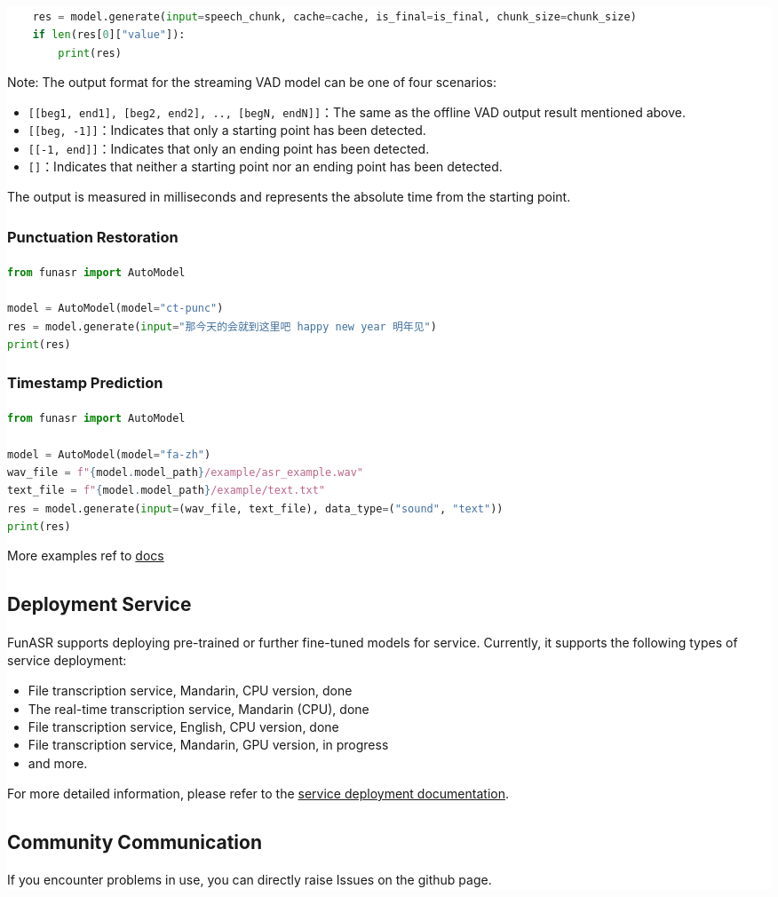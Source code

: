 ```python
    res = model.generate(input=speech_chunk, cache=cache, is_final=is_final, chunk_size=chunk_size)
    if len(res[0]["value"]):
        print(res)
```
Note: The output format for the streaming VAD model can be one of four scenarios:
- `[[beg1, end1], [beg2, end2], .., [begN, endN]]`：The same as the offline VAD output result mentioned above.
- `[[beg, -1]]`：Indicates that only a starting point has been detected.
- `[[-1, end]]`：Indicates that only an ending point has been detected.
- `[]`：Indicates that neither a starting point nor an ending point has been detected. 

The output is measured in milliseconds and represents the absolute time from the starting point.
### Punctuation Restoration
```python
from funasr import AutoModel

model = AutoModel(model="ct-punc")
res = model.generate(input="那今天的会就到这里吧 happy new year 明年见")
print(res)
```
### Timestamp Prediction
```python
from funasr import AutoModel

model = AutoModel(model="fa-zh")
wav_file = f"{model.model_path}/example/asr_example.wav"
text_file = f"{model.model_path}/example/text.txt"
res = model.generate(input=(wav_file, text_file), data_type=("sound", "text"))
print(res)
```

More examples ref to [docs](https://github.com/alibaba-damo-academy/FunASR/tree/main/examples/industrial_data_pretraining)

[//]: # (FunASR supports inference and fine-tuning of models trained on industrial datasets of tens of thousands of hours. For more details, please refer to &#40;[modelscope_egs]&#40;https://alibaba-damo-academy.github.io/FunASR/en/modelscope_pipeline/quick_start.html&#41;&#41;. It also supports training and fine-tuning of models on academic standard datasets. For more details, please refer to&#40;[egs]&#40;https://alibaba-damo-academy.github.io/FunASR/en/academic_recipe/asr_recipe.html&#41;&#41;. The models include speech recognition &#40;ASR&#41;, speech activity detection &#40;VAD&#41;, punctuation recovery, language model, speaker verification, speaker separation, and multi-party conversation speech recognition. For a detailed list of models, please refer to the [Model Zoo]&#40;https://github.com/alibaba-damo-academy/FunASR/blob/main/docs/model_zoo/modelscope_models.md&#41;:)

## Deployment Service
FunASR supports deploying pre-trained or further fine-tuned models for service. Currently, it supports the following types of service deployment:
- File transcription service, Mandarin, CPU version, done
- The real-time transcription service, Mandarin (CPU), done
- File transcription service, English, CPU version, done
- File transcription service, Mandarin, GPU version, in progress
- and more.

For more detailed information, please refer to the [service deployment documentation](runtime/readme.md).


<a name="contact"></a>
## Community Communication
If you encounter problems in use, you can directly raise Issues on the github page.


[//]: # (<div align="left"><img src="docs/images/funasr_logo.jpg" width="400"/></div>)
[//]: # ()
[//]: # (FunASR supports pre-trained or further fine-tuned models for deployment as a service. The CPU version of the Chinese offline file conversion service has been released, details can be found in [docs]&#40;funasr/runtime/docs/SDK_tutorial.md&#41;. More detailed information about service deployment can be found in the [deployment roadmap]&#40;funasr/runtime/readme_cn.md&#41;.)